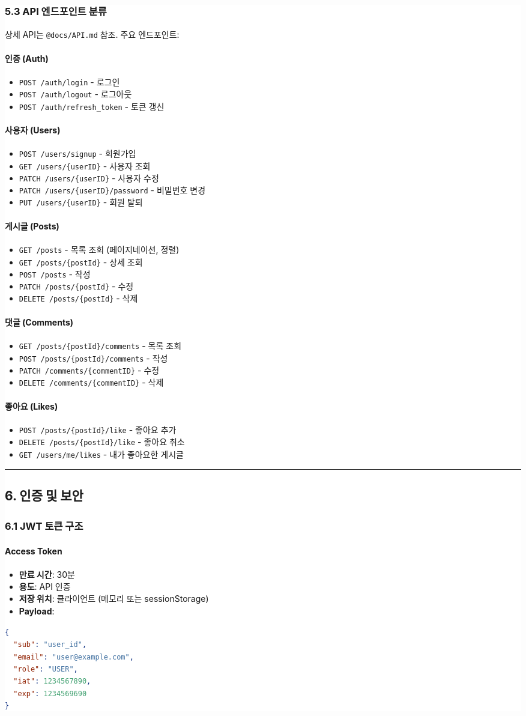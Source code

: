 ### 5.3 API 엔드포인트 분류

상세 API는 `@docs/API.md` 참조. 주요 엔드포인트:

#### 인증 (Auth)
- `POST /auth/login` - 로그인
- `POST /auth/logout` - 로그아웃
- `POST /auth/refresh_token` - 토큰 갱신

#### 사용자 (Users)
- `POST /users/signup` - 회원가입
- `GET /users/{userID}` - 사용자 조회
- `PATCH /users/{userID}` - 사용자 수정
- `PATCH /users/{userID}/password` - 비밀번호 변경
- `PUT /users/{userID}` - 회원 탈퇴

#### 게시글 (Posts)
- `GET /posts` - 목록 조회 (페이지네이션, 정렬)
- `GET /posts/{postId}` - 상세 조회
- `POST /posts` - 작성
- `PATCH /posts/{postId}` - 수정
- `DELETE /posts/{postId}` - 삭제

#### 댓글 (Comments)
- `GET /posts/{postId}/comments` - 목록 조회
- `POST /posts/{postId}/comments` - 작성
- `PATCH /comments/{commentID}` - 수정
- `DELETE /comments/{commentID}` - 삭제

#### 좋아요 (Likes)
- `POST /posts/{postId}/like` - 좋아요 추가
- `DELETE /posts/{postId}/like` - 좋아요 취소
- `GET /users/me/likes` - 내가 좋아요한 게시글

---

## 6. 인증 및 보안

### 6.1 JWT 토큰 구조

#### Access Token
- **만료 시간**: 30분
- **용도**: API 인증
- **저장 위치**: 클라이언트 (메모리 또는 sessionStorage)
- **Payload**:
```json
{
  "sub": "user_id",
  "email": "user@example.com",
  "role": "USER",
  "iat": 1234567890,
  "exp": 1234569690
}
```
